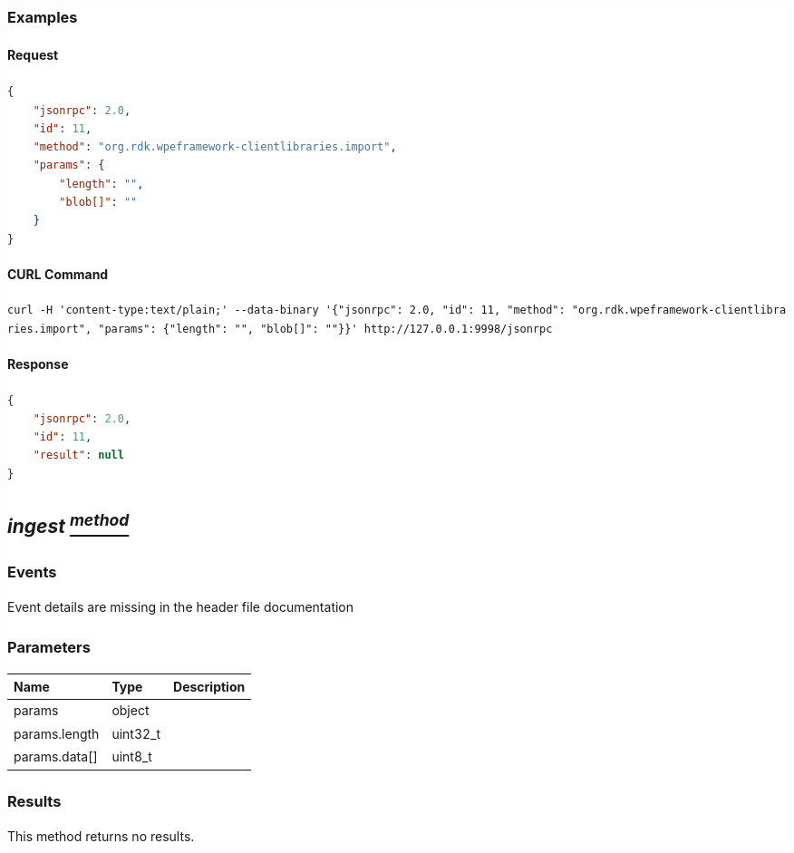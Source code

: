 ### Examples


#### Request

```json
{
    "jsonrpc": 2.0,
    "id": 11,
    "method": "org.rdk.wpeframework-clientlibraries.import",
    "params": {
        "length": "",
        "blob[]": ""
    }
}
```


#### CURL Command

```curl
curl -H 'content-type:text/plain;' --data-binary '{"jsonrpc": 2.0, "id": 11, "method": "org.rdk.wpeframework-clientlibraries.import", "params": {"length": "", "blob[]": ""}}' http://127.0.0.1:9998/jsonrpc
```


#### Response

```json
{
    "jsonrpc": 2.0,
    "id": 11,
    "result": null
}
```

<a id="method.ingest"></a>
## *ingest [<sup>method</sup>](#head.Methods)*



### Events
Event details are missing in the header file documentation 
### Parameters
| Name | Type | Description |
| :-------- | :-------- | :-------- |
| params | object |  |
| params.length | uint32_t |  |
| params.data[] | uint8_t |  |
### Results
This method returns no results.
